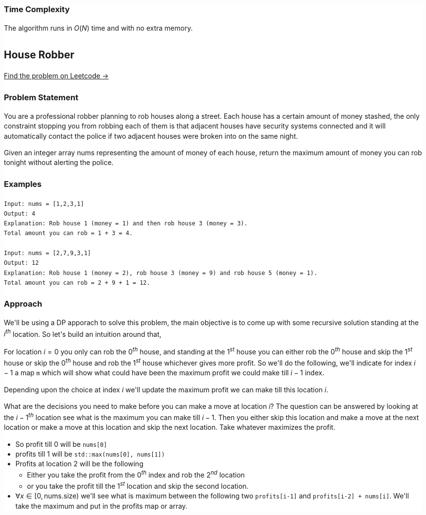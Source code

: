 ### Time Complexity
The algorithm runs in $O(N)$ time and with no extra memory.

## House Robber
[Find the problem on Leetcode $\to$](https://leetcode.com/problems/house-robber/)
### Problem Statement
You are a professional robber planning to rob houses along a street. Each house has a certain amount of money stashed, the only constraint stopping you from robbing each of them is that adjacent houses have security systems connected and it will automatically contact the police if two adjacent houses were broken into on the same night.

Given an integer array nums representing the amount of money of each house, return the maximum amount of money you can rob tonight without alerting the police.

### Examples
```
Input: nums = [1,2,3,1]
Output: 4
Explanation: Rob house 1 (money = 1) and then rob house 3 (money = 3).
Total amount you can rob = 1 + 3 = 4.

Input: nums = [2,7,9,3,1]
Output: 12
Explanation: Rob house 1 (money = 2), rob house 3 (money = 9) and rob house 5 (money = 1).
Total amount you can rob = 2 + 9 + 1 = 12.
```

### Approach
We'll be using a DP apporach to solve this problem, the main objective is to come up with some recursive solution standing at the $i^{th}$ location. So let's build an intuition around that,

For location $i = 0$ you only can rob the $0^{th}$ house, and standing at the $1^{st}$ house you can either rob the $0^{th}$ house and skip the $1^{st}$ house or skip the $0^{th}$ house and rob the $1^{st}$ house whichever gives more profit. So we'll do the following, we'll indicate for index $i -1$ a map `m` which will show what could have been the maximum profit we could make till $i-1$ index.

Depending upon the choice at index $i$ we'll update the maximum profit we can make till this location $i$.

What are the decisions you need to make before you can make a move at location $i$? The question can be answered by looking at the $i-1^{th}$ location see what is the maximum you can make till $i-1$. Then you either skip this location and make a move at the next location or make a move at this location and skip the next location. Take whatever maximizes the profit.

- So profit till $0$ will be `nums[0]`
- profits till $1$ will be `std::max(nums[0], nums[1])`
- Profits at location $2$ will be the following
    - Either you take the profit from the $0^{th}$ index and rob the $2^{nd}$ location
    - or you take the profit till the $1^{st}$ location and skip the second location.
- $\forall x \in [0, \text{nums.size})$ we'll see what is maximum between the following two `profits[i-1]` and `profits[i-2] + nums[i]`. We'll take the maximum and put in the profits map or array.
